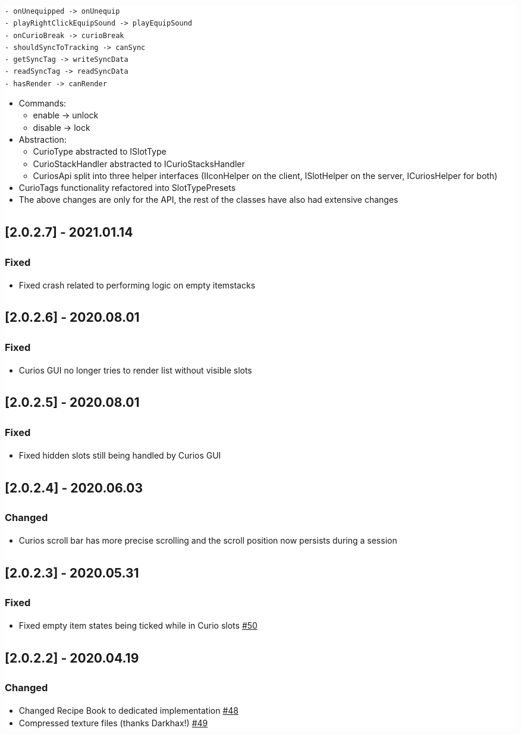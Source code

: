     - onUnequipped -> onUnequip
    - playRightClickEquipSound -> playEquipSound
    - onCurioBreak -> curioBreak
    - shouldSyncToTracking -> canSync
    - getSyncTag -> writeSyncData
    - readSyncTag -> readSyncData
    - hasRender -> canRender
  - Commands:
    - enable -> unlock
    - disable -> lock
- Abstraction:
  - CurioType abstracted to ISlotType
  - CurioStackHandler abstracted to ICurioStacksHandler
  - CuriosApi split into three helper interfaces (IIconHelper on the client, ISlotHelper on the server, ICuriosHelper for both)
- CurioTags functionality refactored into SlotTypePresets
- The above changes are only for the API, the rest of the classes have also had extensive changes

## [2.0.2.7] - 2021.01.14
### Fixed
- Fixed crash related to performing logic on empty itemstacks

## [2.0.2.6] - 2020.08.01
### Fixed
- Curios GUI no longer tries to render list without visible slots

## [2.0.2.5] - 2020.08.01
### Fixed
- Fixed hidden slots still being handled by Curios GUI

## [2.0.2.4] - 2020.06.03
### Changed
- Curios scroll bar has more precise scrolling and the scroll position now persists during a session

## [2.0.2.3] - 2020.05.31
### Fixed
- Fixed empty item states being ticked while in Curio slots [#50](https://github.com/TheIllusiveC4/Curios/issues/50)

## [2.0.2.2] - 2020.04.19
### Changed
- Changed Recipe Book to dedicated implementation [#48](https://github.com/TheIllusiveC4/Curios/issues/48)
- Compressed texture files (thanks Darkhax!) [#49](https://github.com/TheIllusiveC4/Curios/pull/49)
